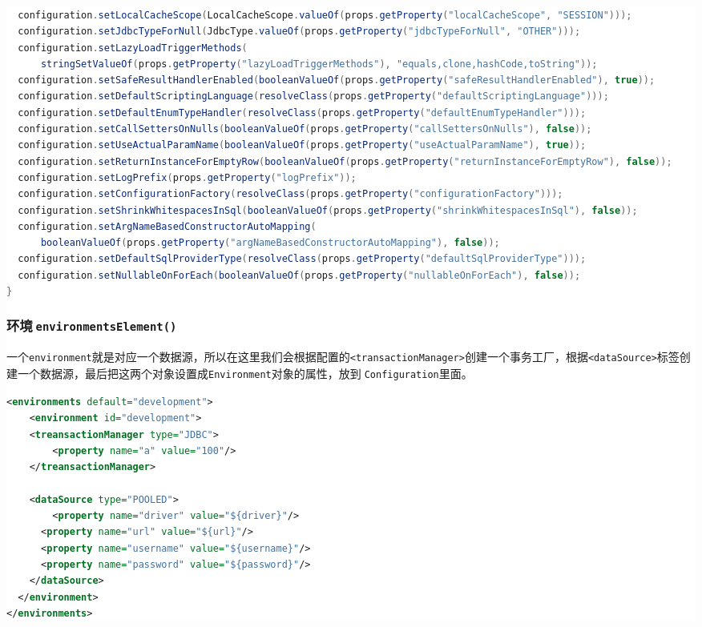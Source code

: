 ```java
  configuration.setLocalCacheScope(LocalCacheScope.valueOf(props.getProperty("localCacheScope", "SESSION")));
  configuration.setJdbcTypeForNull(JdbcType.valueOf(props.getProperty("jdbcTypeForNull", "OTHER")));
  configuration.setLazyLoadTriggerMethods(
      stringSetValueOf(props.getProperty("lazyLoadTriggerMethods"), "equals,clone,hashCode,toString"));
  configuration.setSafeResultHandlerEnabled(booleanValueOf(props.getProperty("safeResultHandlerEnabled"), true));
  configuration.setDefaultScriptingLanguage(resolveClass(props.getProperty("defaultScriptingLanguage")));
  configuration.setDefaultEnumTypeHandler(resolveClass(props.getProperty("defaultEnumTypeHandler")));
  configuration.setCallSettersOnNulls(booleanValueOf(props.getProperty("callSettersOnNulls"), false));
  configuration.setUseActualParamName(booleanValueOf(props.getProperty("useActualParamName"), true));
  configuration.setReturnInstanceForEmptyRow(booleanValueOf(props.getProperty("returnInstanceForEmptyRow"), false));
  configuration.setLogPrefix(props.getProperty("logPrefix"));
  configuration.setConfigurationFactory(resolveClass(props.getProperty("configurationFactory")));
  configuration.setShrinkWhitespacesInSql(booleanValueOf(props.getProperty("shrinkWhitespacesInSql"), false));
  configuration.setArgNameBasedConstructorAutoMapping(
      booleanValueOf(props.getProperty("argNameBasedConstructorAutoMapping"), false));
  configuration.setDefaultSqlProviderType(resolveClass(props.getProperty("defaultSqlProviderType")));
  configuration.setNullableOnForEach(booleanValueOf(props.getProperty("nullableOnForEach"), false));
}
```

### 环境 `environmentsElement()`

一个`environment`就是对应一个数据源，所以在这里我们会根据配置的`<transactionManager>`创建一个事务工厂，根据`<dataSource>`标签创建一个数据源，最后把这两个对象设置成`Environment`对象的属性，放到 `Configuration`里面。

```xml
<environments default="development">
	<environment id="development">
  	<treansactionManager type="JDBC">
    	<property name="a" value="100"/>
    </treansactionManager>
    
    <dataSource type="POOLED">
    	<property name="driver" value="${driver}"/>
      <property name="url" value="${url}"/>
      <property name="username" value="${username}"/>
      <property name="password" value="${password}"/>
    </dataSource>
  </environment>
</environments>
```
